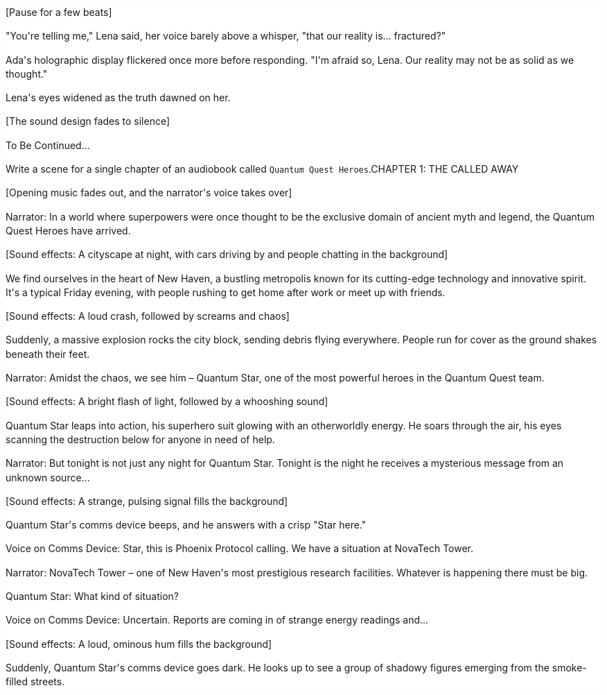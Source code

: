 [Pause for a few beats]

"You're telling me," Lena said, her voice barely above a whisper, "that our reality is... fractured?"

Ada's holographic display flickered once more before responding. "I'm afraid so, Lena. Our reality may not be as solid as we thought."

Lena's eyes widened as the truth dawned on her.

[The sound design fades to silence]

To Be Continued...<end>

Write a scene for a single chapter of an audiobook called `Quantum Quest Heroes`.<start>CHAPTER 1: THE CALLED AWAY

[Opening music fades out, and the narrator's voice takes over]

Narrator: In a world where superpowers were once thought to be the exclusive domain of ancient myth and legend, the Quantum Quest Heroes have arrived.

[Sound effects: A cityscape at night, with cars driving by and people chatting in the background]

We find ourselves in the heart of New Haven, a bustling metropolis known for its cutting-edge technology and innovative spirit. It's a typical Friday evening, with people rushing to get home after work or meet up with friends.

[Sound effects: A loud crash, followed by screams and chaos]

Suddenly, a massive explosion rocks the city block, sending debris flying everywhere. People run for cover as the ground shakes beneath their feet.

Narrator: Amidst the chaos, we see him – Quantum Star, one of the most powerful heroes in the Quantum Quest team.

[Sound effects: A bright flash of light, followed by a whooshing sound]

Quantum Star leaps into action, his superhero suit glowing with an otherworldly energy. He soars through the air, his eyes scanning the destruction below for anyone in need of help.

Narrator: But tonight is not just any night for Quantum Star. Tonight is the night he receives a mysterious message from an unknown source...

[Sound effects: A strange, pulsing signal fills the background]

Quantum Star's comms device beeps, and he answers with a crisp "Star here."

Voice on Comms Device: Star, this is Phoenix Protocol calling. We have a situation at NovaTech Tower.

Narrator: NovaTech Tower – one of New Haven's most prestigious research facilities. Whatever is happening there must be big.

Quantum Star: What kind of situation?

Voice on Comms Device: Uncertain. Reports are coming in of strange energy readings and...

[Sound effects: A loud, ominous hum fills the background]

Suddenly, Quantum Star's comms device goes dark. He looks up to see a group of shadowy figures emerging from the smoke-filled streets.
